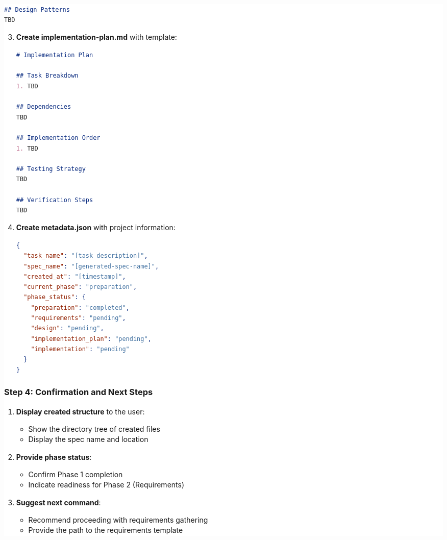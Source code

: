    ```markdown
   ## Design Patterns
   TBD
   ```

3. **Create implementation-plan.md** with template:
   ```markdown
   # Implementation Plan
   
   ## Task Breakdown
   1. TBD
   
   ## Dependencies
   TBD
   
   ## Implementation Order
   1. TBD
   
   ## Testing Strategy
   TBD
   
   ## Verification Steps
   TBD
   ```

4. **Create metadata.json** with project information:
   ```json
   {
     "task_name": "[task description]",
     "spec_name": "[generated-spec-name]",
     "created_at": "[timestamp]",
     "current_phase": "preparation",
     "phase_status": {
       "preparation": "completed",
       "requirements": "pending",
       "design": "pending",
       "implementation_plan": "pending",
       "implementation": "pending"
     }
   }
   ```

### Step 4: Confirmation and Next Steps

1. **Display created structure** to the user:
   - Show the directory tree of created files
   - Display the spec name and location

2. **Provide phase status**:
   - Confirm Phase 1 completion
   - Indicate readiness for Phase 2 (Requirements)

3. **Suggest next command**:
   - Recommend proceeding with requirements gathering
   - Provide the path to the requirements template
